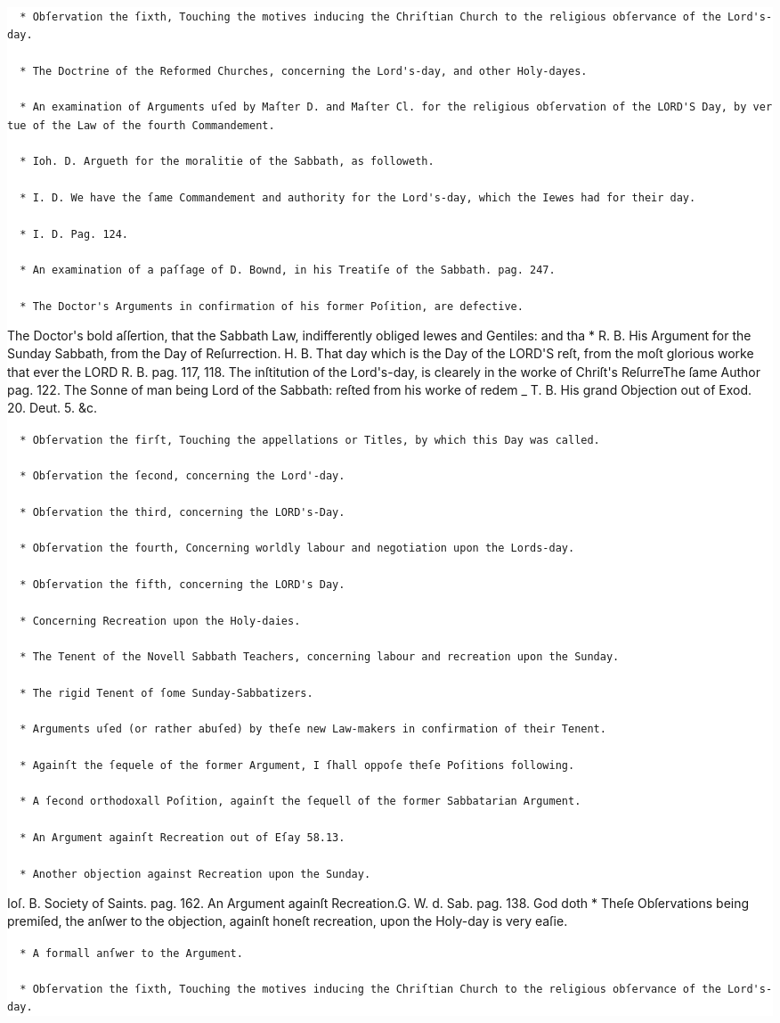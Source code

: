       * Obſervation the ſixth, Touching the motives inducing the Chriſtian Church to the religious obſervance of the Lord's-day.

      * The Doctrine of the Reformed Churches, concerning the Lord's-day, and other Holy-dayes.

      * An examination of Arguments uſed by Maſter D. and Maſter Cl. for the religious obſervation of the LORD'S Day, by vertue of the Law of the fourth Commandement.

      * Ioh. D. Argueth for the moralitie of the Sabbath, as followeth.

      * I. D. We have the ſame Commandement and authority for the Lord's-day, which the Iewes had for their day.

      * I. D. Pag. 124.

      * An examination of a paſſage of D. Bownd, in his Treatiſe of the Sabbath. pag. 247.

      * The Doctor's Arguments in confirmation of his former Poſition, are defective.
The Doctor's bold aſſertion, that the Sabbath Law, indifferently obliged Iewes and Gentiles: and tha
      * R. B. His Argument for the Sunday Sabbath, from the Day of Reſurrection.
H. B. That day which is the Day of the LORD'S reſt, from the moſt glorious worke that ever the LORD R. B. pag. 117, 118. The inſtitution of the Lord's-day, is clearely in the worke of Chriſt's ReſurreThe ſame Author pag. 122. The Sonne of man being Lord of the Sabbath: reſted from his worke of redem
    _ T. B. His grand Objection out of Exod. 20. Deut. 5. &c.

      * Obſervation the firſt, Touching the appellations or Titles, by which this Day was called.

      * Obſervation the ſecond, concerning the Lord'-day.

      * Obſervation the third, concerning the LORD's-Day.

      * Obſervation the fourth, Concerning worldly labour and negotiation upon the Lords-day.

      * Obſervation the fifth, concerning the LORD's Day.

      * Concerning Recreation upon the Holy-daies.

      * The Tenent of the Novell Sabbath Teachers, concerning labour and recreation upon the Sunday.

      * The rigid Tenent of ſome Sunday-Sabbatizers.

      * Arguments uſed (or rather abuſed) by theſe new Law-makers in confirmation of their Tenent.

      * Againſt the ſequele of the former Argument, I ſhall oppoſe theſe Poſitions following.

      * A ſecond orthodoxall Poſition, againſt the ſequell of the former Sabbatarian Argument.

      * An Argument againſt Recreation out of Eſay 58.13.

      * Another objection against Recreation upon the Sunday.
Ioſ. B. Society of Saints. pag. 162. An Argument againſt Recreation.G. W. d. Sab. pag. 138. God doth
      * Theſe Obſervations being premiſed, the anſwer to the objection, againſt honeſt recreation, upon the Holy-day is very eaſie.

      * A formall anſwer to the Argument.

      * Obſervation the ſixth, Touching the motives inducing the Chriſtian Church to the religious obſervance of the Lord's-day.
